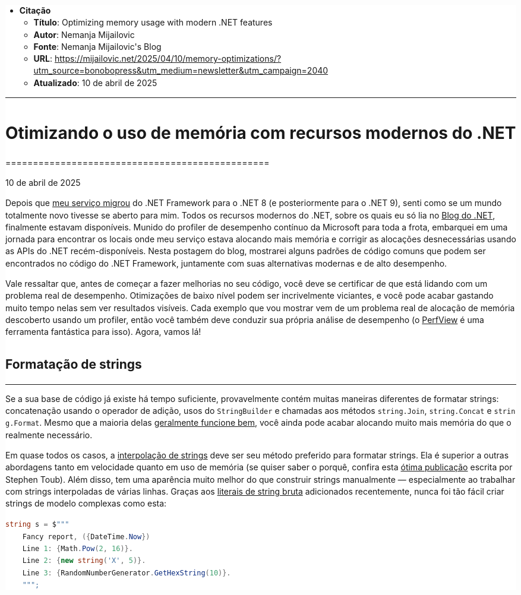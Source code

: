 - **Citação**
    - **Título**: Optimizing memory usage with modern .NET features
    - **Autor**: Nemanja Mijailovic
    - **Fonte**: Nemanja Mijailovic's Blog
    - **URL**: https://mijailovic.net/2025/04/10/memory-optimizations/?utm_source=bonobopress&utm_medium=newsletter&utm_campaign=2040
    - **Atualizado**: 10 de abril de 2025

---

# Otimizando o uso de memória com recursos modernos do .NET
================================================

10 de abril de 2025

Depois que [meu serviço migrou](https://devblogs.microsoft.com/dotnet/modernizing-push-notification-api-for-teams/) do .NET Framework para o .NET 8 (e posteriormente para o .NET 9), senti como se um mundo totalmente novo tivesse se aberto para mim. Todos os recursos modernos do .NET, sobre os quais eu só lia no [Blog do .NET](https://devblogs.microsoft.com/dotnet/), finalmente estavam disponíveis. Munido do profiler de desempenho contínuo da Microsoft para toda a frota, embarquei em uma jornada para encontrar os locais onde meu serviço estava alocando mais memória e corrigir as alocações desnecessárias usando as APIs do .NET recém-disponíveis. Nesta postagem do blog, mostrarei alguns padrões de código comuns que podem ser encontrados no código do .NET Framework, juntamente com suas alternativas modernas e de alto desempenho.

Vale ressaltar que, antes de começar a fazer melhorias no seu código, você deve se certificar de que está lidando com um problema real de desempenho. Otimizações de baixo nível podem ser incrivelmente viciantes, e você pode acabar gastando muito tempo nelas sem ver resultados visíveis. Cada exemplo que vou mostrar vem de um problema real de alocação de memória descoberto usando um profiler, então você também deve conduzir sua própria análise de desempenho (o [PerfView](https://github.com/microsoft/perfview) é uma ferramenta fantástica para isso). Agora, vamos lá!

## Formatação de strings
-----------------

Se a sua base de código já existe há tempo suficiente, provavelmente contém muitas maneiras diferentes de formatar strings: concatenação usando o operador de adição, usos do `StringBuilder` e chamadas aos métodos `string.Join`, `string.Concat` e `string.Format`. Mesmo que a maioria delas [geralmente funcione bem](https://learn.microsoft.com/en-us/dotnet/csharp/how-to/concatenate-multiple-strings), você ainda pode acabar alocando muito mais memória do que o realmente necessário.

Em quase todos os casos, a [interpolação de strings](https://learn.microsoft.com/en-us/dotnet/csharp/tutorials/string-interpolation) deve ser seu método preferido para formatar strings. Ela é superior a outras abordagens tanto em velocidade quanto em uso de memória (se quiser saber o porquê, confira esta [ótima publicação](https://devblogs.microsoft.com/dotnet/string-interpolation-in-c-10-and-net-6/) escrita por Stephen Toub). Além disso, tem uma aparência muito melhor do que construir strings manualmente — especialmente ao trabalhar com strings interpoladas de várias linhas. Graças aos [literais de string bruta](https://learn.microsoft.com/en-us/dotnet/csharp/language-reference/tokens/raw-string) adicionados recentemente, nunca foi tão fácil criar strings de modelo complexas como esta:

```c#
string s = $"""
    Fancy report, ({DateTime.Now})
    Line 1: {Math.Pow(2, 16)}.
    Line 2: {new string('X', 5)}.
    Line 3: {RandomNumberGenerator.GetHexString(10)}.
    """;
```

